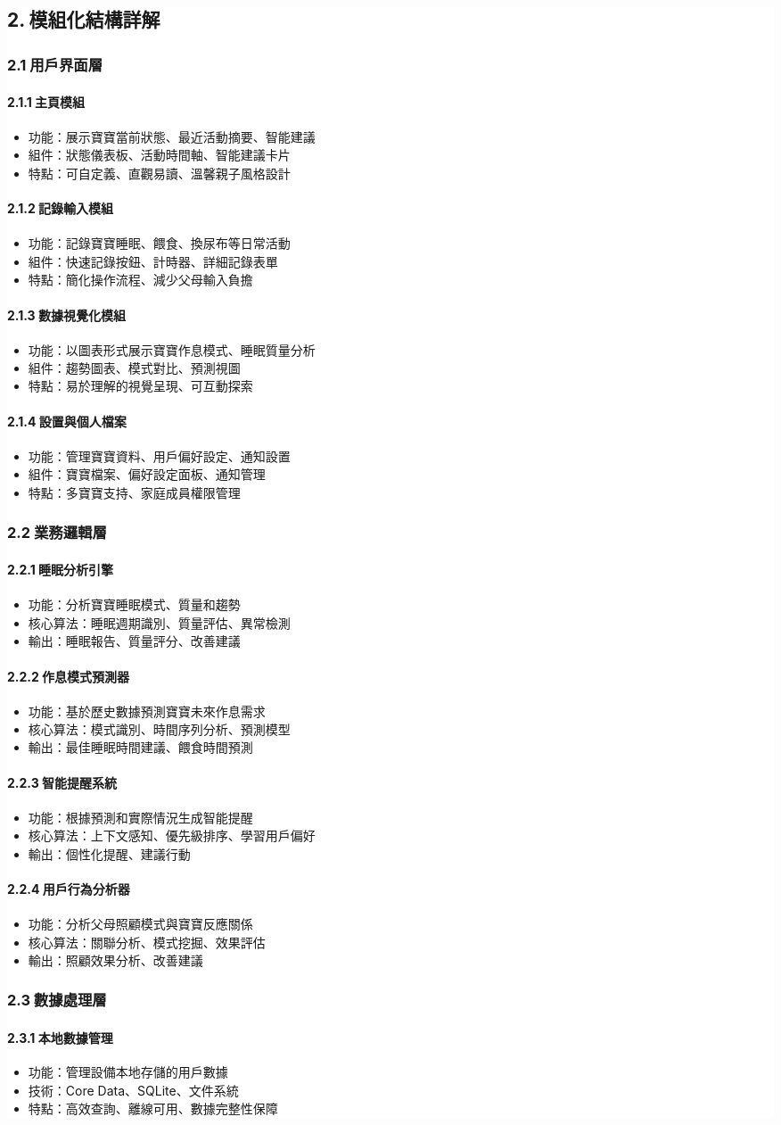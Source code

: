 ## 2. 模組化結構詳解

### 2.1 用戶界面層

#### 2.1.1 主頁模組
- 功能：展示寶寶當前狀態、最近活動摘要、智能建議
- 組件：狀態儀表板、活動時間軸、智能建議卡片
- 特點：可自定義、直觀易讀、溫馨親子風格設計

#### 2.1.2 記錄輸入模組
- 功能：記錄寶寶睡眠、餵食、換尿布等日常活動
- 組件：快速記錄按鈕、計時器、詳細記錄表單
- 特點：簡化操作流程、減少父母輸入負擔

#### 2.1.3 數據視覺化模組
- 功能：以圖表形式展示寶寶作息模式、睡眠質量分析
- 組件：趨勢圖表、模式對比、預測視圖
- 特點：易於理解的視覺呈現、可互動探索

#### 2.1.4 設置與個人檔案
- 功能：管理寶寶資料、用戶偏好設定、通知設置
- 組件：寶寶檔案、偏好設定面板、通知管理
- 特點：多寶寶支持、家庭成員權限管理

### 2.2 業務邏輯層

#### 2.2.1 睡眠分析引擎
- 功能：分析寶寶睡眠模式、質量和趨勢
- 核心算法：睡眠週期識別、質量評估、異常檢測
- 輸出：睡眠報告、質量評分、改善建議

#### 2.2.2 作息模式預測器
- 功能：基於歷史數據預測寶寶未來作息需求
- 核心算法：模式識別、時間序列分析、預測模型
- 輸出：最佳睡眠時間建議、餵食時間預測

#### 2.2.3 智能提醒系統
- 功能：根據預測和實際情況生成智能提醒
- 核心算法：上下文感知、優先級排序、學習用戶偏好
- 輸出：個性化提醒、建議行動

#### 2.2.4 用戶行為分析器
- 功能：分析父母照顧模式與寶寶反應關係
- 核心算法：關聯分析、模式挖掘、效果評估
- 輸出：照顧效果分析、改善建議

### 2.3 數據處理層

#### 2.3.1 本地數據管理
- 功能：管理設備本地存儲的用戶數據
- 技術：Core Data、SQLite、文件系統
- 特點：高效查詢、離線可用、數據完整性保障
